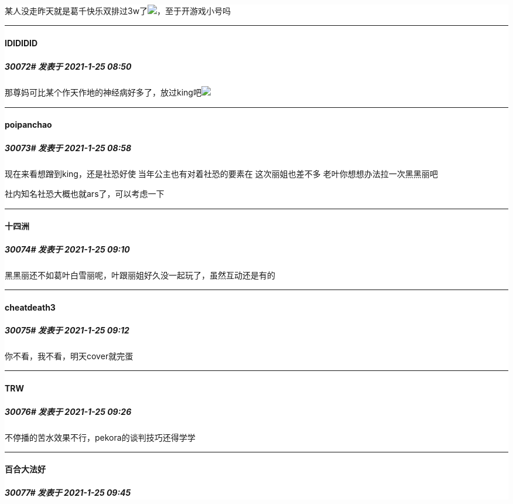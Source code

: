 
某人没走昨天就是葛千快乐双排过3w了<img src="https://static.saraba1st.com/image/smiley/face2017/027.png" referrerpolicy="no-referrer">，至于开游戏小号吗


-----

####  IDIDIDID  
##### 30072#       发表于 2021-1-25 08:50


那尊妈可比某个作天作地的神经病好多了，放过king吧<img src="https://static.saraba1st.com/image/smiley/face2017/067.png" referrerpolicy="no-referrer">


-----

####  poipanchao  
##### 30073#       发表于 2021-1-25 08:58


现在来看想蹭到king，还是社恐好使
当年公主也有对着社恐的要素在
这次丽姐也差不多
老叶你想想办法拉一次黑黑丽吧

社内知名社恐大概也就ars了，可以考虑一下


-----

####  十四洲  
##### 30074#       发表于 2021-1-25 09:10


黑黑丽还不如葛叶白雪丽呢，叶跟丽姐好久没一起玩了，虽然互动还是有的


-----

####  cheatdeath3  
##### 30075#       发表于 2021-1-25 09:12


你不看，我不看，明天cover就完蛋


-----

####  TRW  
##### 30076#       发表于 2021-1-25 09:26


不停播的苦水效果不行，pekora的谈判技巧还得学学


-----

####  百合大法好  
##### 30077#       发表于 2021-1-25 09:45
